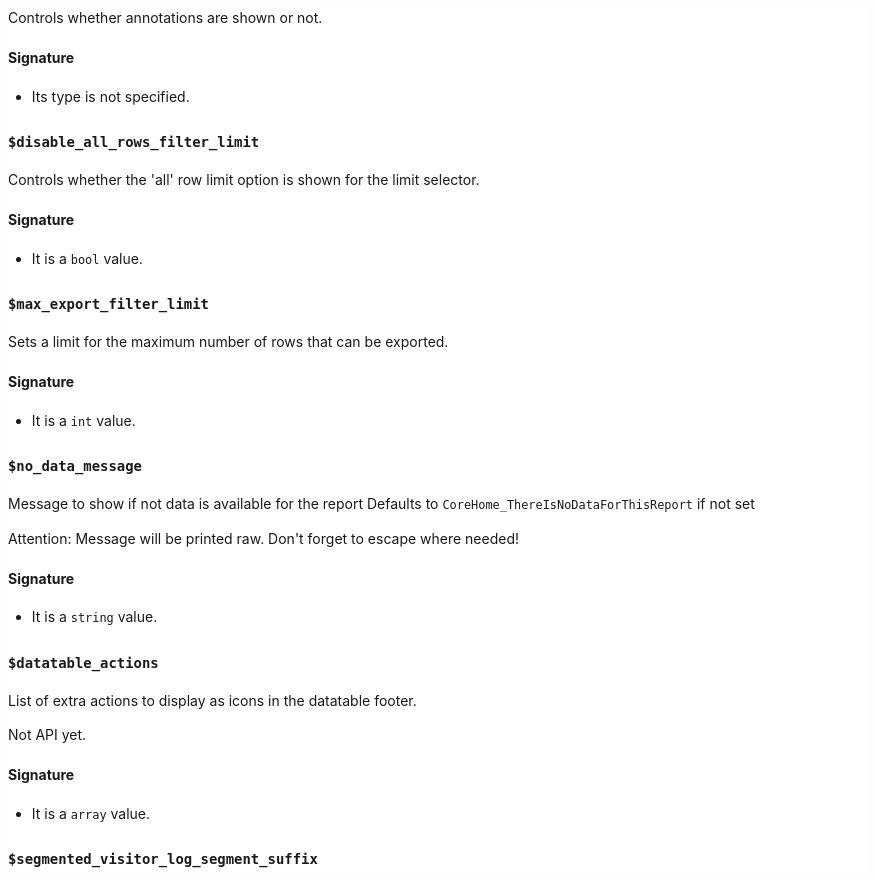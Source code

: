 Controls whether annotations are shown or not.

#### Signature

- Its type is not specified.


<a name="$disable_all_rows_filter_limit" id="$disable_all_rows_filter_limit"></a>
<a name="disable_all_rows_filter_limit" id="disable_all_rows_filter_limit"></a>
### `$disable_all_rows_filter_limit`

Controls whether the 'all' row limit option is shown for the limit selector.

#### Signature

- It is a `bool` value.

<a name="$max_export_filter_limit" id="$max_export_filter_limit"></a>
<a name="max_export_filter_limit" id="max_export_filter_limit"></a>
### `$max_export_filter_limit`

Sets a limit for the maximum number of rows that can be exported.

#### Signature

- It is a `int` value.

<a name="$no_data_message" id="$no_data_message"></a>
<a name="no_data_message" id="no_data_message"></a>
### `$no_data_message`

Message to show if not data is available for the report Defaults to `CoreHome_ThereIsNoDataForThisReport` if not set

Attention: Message will be printed raw. Don't forget to escape where needed!

#### Signature

- It is a `string` value.

<a name="$datatable_actions" id="$datatable_actions"></a>
<a name="datatable_actions" id="datatable_actions"></a>
### `$datatable_actions`

List of extra actions to display as icons in the datatable footer.

Not API yet.

#### Signature

- It is a `array` value.

<a name="$segmented_visitor_log_segment_suffix" id="$segmented_visitor_log_segment_suffix"></a>
<a name="segmented_visitor_log_segment_suffix" id="segmented_visitor_log_segment_suffix"></a>
### `$segmented_visitor_log_segment_suffix`
